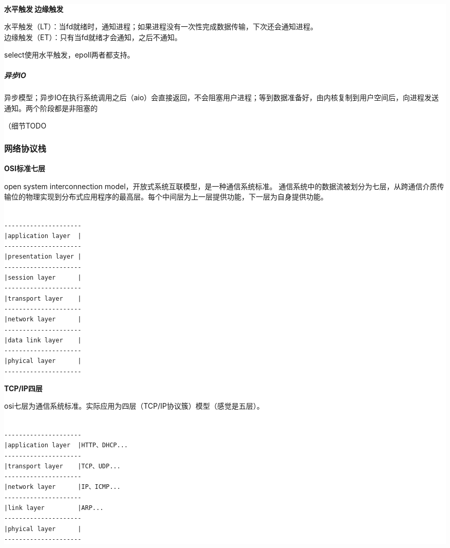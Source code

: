 **水平触发 边缘触发**

水平触发（LT）：当fd就绪时，通知进程；如果进程没有一次性完成数据传输，下次还会通知进程。  
边缘触发（ET）：只有当fd就绪才会通知，之后不通知。

select使用水平触发，epoll两者都支持。

##### 异步IO

异步模型；异步IO在执行系统调用之后（aio）会直接返回，不会阻塞用户进程；等到数据准备好，由内核复制到用户空间后，向进程发送通知。两个阶段都是非阻塞的

（细节TODO

### 网络协议栈

**OSI标准七层**

open system interconnection model，开放式系统互联模型，是一种通信系统标准。
通信系统中的数据流被划分为七层，从跨通信介质传输位的物理实现到分布式应用程序的最高层。每个中间层为上一层提供功能，下一层为自身提供功能。

```

---------------------
|application layer  |
---------------------
|presentation layer |
---------------------
|session layer      |
---------------------
|transport layer    |
---------------------
|network layer      |
---------------------
|data link layer    |
---------------------
|phyical layer      |
---------------------

```

**TCP/IP四层**

osi七层为通信系统标准。实际应用为四层（TCP/IP协议簇）模型（感觉是五层）。

```

---------------------
|application layer  |HTTP、DHCP...
---------------------
|transport layer    |TCP、UDP...
---------------------
|network layer      |IP、ICMP...
---------------------
|link layer         |ARP...
---------------------
|phyical layer      |
---------------------

```
